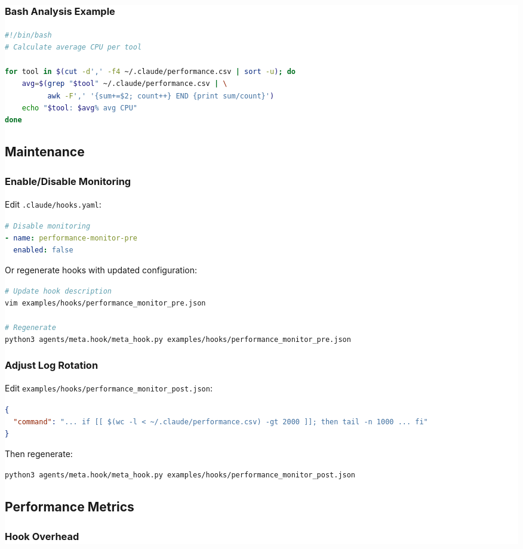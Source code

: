 ### Bash Analysis Example

```bash
#!/bin/bash
# Calculate average CPU per tool

for tool in $(cut -d',' -f4 ~/.claude/performance.csv | sort -u); do
    avg=$(grep "$tool" ~/.claude/performance.csv | \
          awk -F',' '{sum+=$2; count++} END {print sum/count}')
    echo "$tool: $avg% avg CPU"
done
```

## Maintenance

### Enable/Disable Monitoring

Edit `.claude/hooks.yaml`:

```yaml
# Disable monitoring
- name: performance-monitor-pre
  enabled: false
```

Or regenerate hooks with updated configuration:

```bash
# Update hook description
vim examples/hooks/performance_monitor_pre.json

# Regenerate
python3 agents/meta.hook/meta_hook.py examples/hooks/performance_monitor_pre.json
```

### Adjust Log Rotation

Edit `examples/hooks/performance_monitor_post.json`:

```json
{
  "command": "... if [[ $(wc -l < ~/.claude/performance.csv) -gt 2000 ]]; then tail -n 1000 ... fi"
}
```

Then regenerate:

```bash
python3 agents/meta.hook/meta_hook.py examples/hooks/performance_monitor_post.json
```

## Performance Metrics

### Hook Overhead
